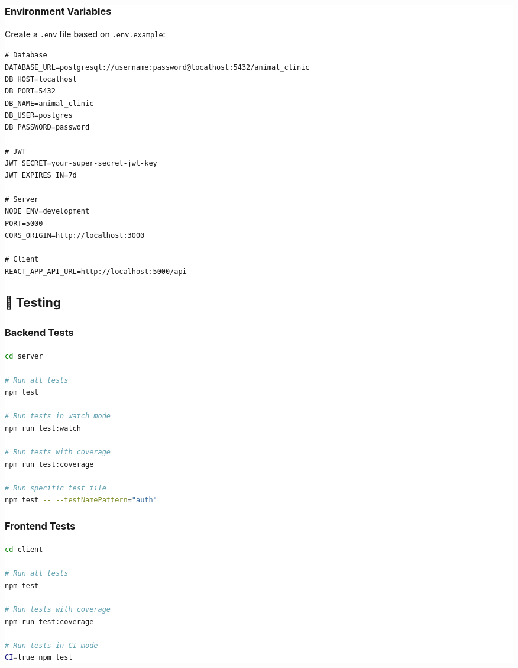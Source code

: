 ### Environment Variables

Create a `.env` file based on `.env.example`:

```env
# Database
DATABASE_URL=postgresql://username:password@localhost:5432/animal_clinic
DB_HOST=localhost
DB_PORT=5432
DB_NAME=animal_clinic
DB_USER=postgres
DB_PASSWORD=password

# JWT
JWT_SECRET=your-super-secret-jwt-key
JWT_EXPIRES_IN=7d

# Server
NODE_ENV=development
PORT=5000
CORS_ORIGIN=http://localhost:3000

# Client
REACT_APP_API_URL=http://localhost:5000/api
```

## 🧪 Testing

### Backend Tests
```bash
cd server

# Run all tests
npm test

# Run tests in watch mode
npm run test:watch

# Run tests with coverage
npm run test:coverage

# Run specific test file
npm test -- --testNamePattern="auth"
```

### Frontend Tests
```bash
cd client

# Run all tests
npm test

# Run tests with coverage
npm run test:coverage

# Run tests in CI mode
CI=true npm test
```
